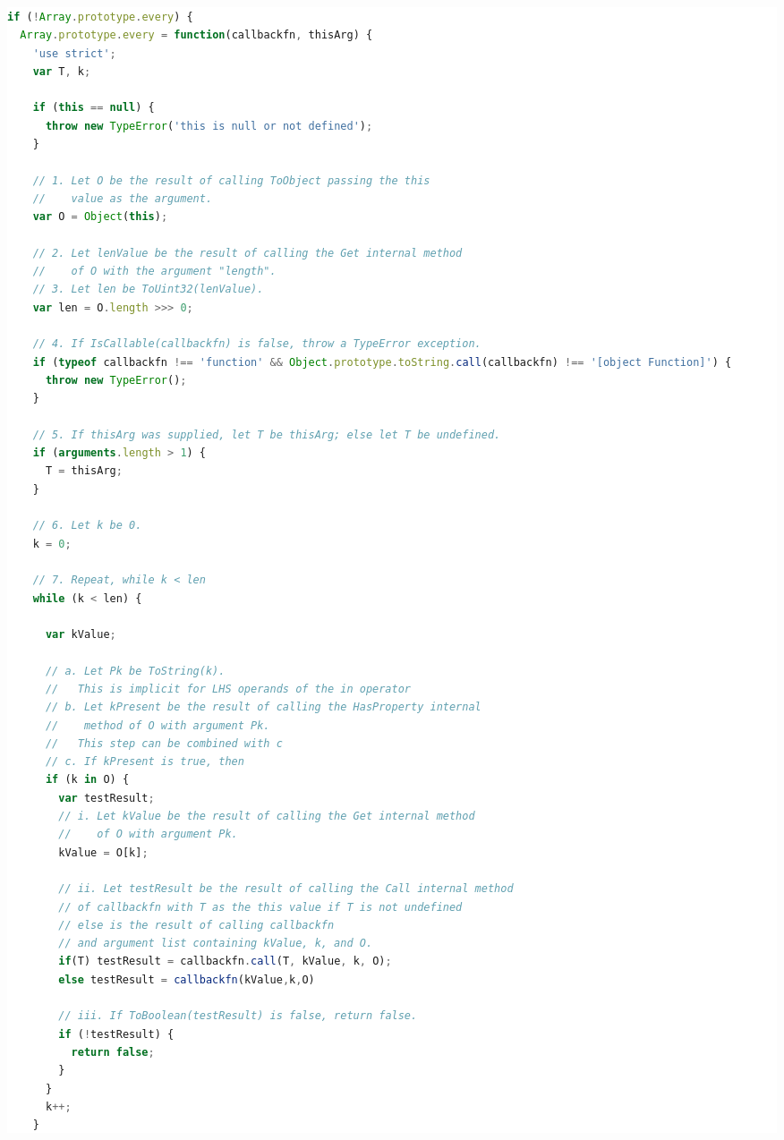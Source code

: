 ```js
if (!Array.prototype.every) {
  Array.prototype.every = function(callbackfn, thisArg) {
    'use strict';
    var T, k;

    if (this == null) {
      throw new TypeError('this is null or not defined');
    }

    // 1. Let O be the result of calling ToObject passing the this
    //    value as the argument.
    var O = Object(this);

    // 2. Let lenValue be the result of calling the Get internal method
    //    of O with the argument "length".
    // 3. Let len be ToUint32(lenValue).
    var len = O.length >>> 0;

    // 4. If IsCallable(callbackfn) is false, throw a TypeError exception.
    if (typeof callbackfn !== 'function' && Object.prototype.toString.call(callbackfn) !== '[object Function]') {
      throw new TypeError();
    }

    // 5. If thisArg was supplied, let T be thisArg; else let T be undefined.
    if (arguments.length > 1) {
      T = thisArg;
    }

    // 6. Let k be 0.
    k = 0;

    // 7. Repeat, while k < len
    while (k < len) {

      var kValue;

      // a. Let Pk be ToString(k).
      //   This is implicit for LHS operands of the in operator
      // b. Let kPresent be the result of calling the HasProperty internal
      //    method of O with argument Pk.
      //   This step can be combined with c
      // c. If kPresent is true, then
      if (k in O) {
        var testResult;
        // i. Let kValue be the result of calling the Get internal method
        //    of O with argument Pk.
        kValue = O[k];

        // ii. Let testResult be the result of calling the Call internal method
        // of callbackfn with T as the this value if T is not undefined
        // else is the result of calling callbackfn
        // and argument list containing kValue, k, and O.
        if(T) testResult = callbackfn.call(T, kValue, k, O);
        else testResult = callbackfn(kValue,k,O)

        // iii. If ToBoolean(testResult) is false, return false.
        if (!testResult) {
          return false;
        }
      }
      k++;
    }
```